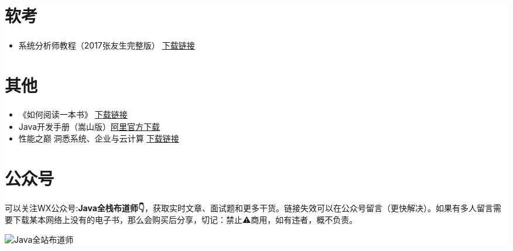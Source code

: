 # 软考

- 系统分析师教程（2017张友生完整版） [下载链接](https://pan.baidu.com/s/1spFdv80R5cH1uWE_O16cqA?pwd=byv2)

# 其他

- 《如何阅读一本书》  [下载链接](https://pan.baidu.com/s/1sxrci7-CIIbp5lt2iIppig?pwd=s7wj)
- Java开发手册（嵩山版）[阿里官方下载](https://developer.aliyun.com/topic/java20?utm_content=g_1000163107)
- 性能之巅 洞悉系统、企业与云计算  [下载链接](https://pan.baidu.com/s/1StIBsetdtgFIqUp5TU_ftg?pwd=4koo)

# 公众号

可以关注WX公众号:**Java全栈布道师👇**，获取实时文章、面试题和更多干货。链接失效可以在公众号留言（更快解决）。如果有多人留言需要下载某本网络上没有的电子书，那么会购买后分享，切记：禁止⚠商用，如有违者，概不负责。

![Java全站布道师](https://images.cnblogs.com/cnblogs_com/dennyLee2025/2111134/o_220219153157_Java%E5%85%A8%E7%AB%99%E5%B8%83%E9%81%93%E5%B8%88.jpg)
